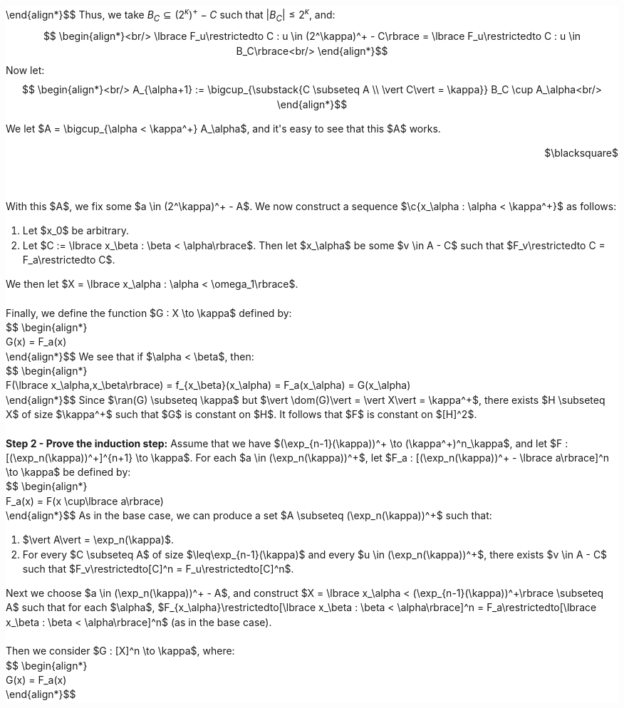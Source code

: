 \end{align*}$$
Thus, we take $B_C \subseteq (2^\kappa)^+ - C$ such that $\vert B_C\vert  \leq 2^\kappa$, and:<br/>
$$
\begin{align*}<br/>
\lbrace F_u\restrictedto C : u \in (2^\kappa)^+ - C\rbrace = \lbrace F_u\restrictedto C : u \in B_C\rbrace<br/>
\end{align*}$$
Now let:<br/>
$$
\begin{align*}<br/>
A_{\alpha+1} := \bigcup_{\substack{C \subseteq A \\ \vert C\vert  = \kappa}} B_C \cup A_\alpha<br/>
\end{align*}$$
</li>
</ol>
We let $A = \bigcup_{\alpha < \kappa^+} A_\alpha$, and it's easy to see that this $A$ works.<p align="right">$\blacksquare$</p><br/>
<br/>
With this $A$, we fix some $a \in (2^\kappa)^+ - A$. We now construct a sequence $\c{x_\alpha : \alpha < \kappa^+}$ as follows:
<ol>
<li> Let $x_0$ be arbitrary.</li>
<li> Let $C := \lbrace x_\beta : \beta < \alpha\rbrace$. Then let $x_\alpha$ be some $v \in A - C$ such that $F_v\restrictedto C = F_a\restrictedto C$.</li>
</ol>
We then let $X = \lbrace x_\alpha : \alpha < \omega_1\rbrace$.<br/>
<br/>
Finally, we define the function $G : X \to \kappa$ defined by:<br/>
$$
\begin{align*}<br/>
G(x) = F_a(x)<br/>
\end{align*}$$
We see that if $\alpha < \beta$, then:<br/>
$$
\begin{align*}<br/>
F(\lbrace x_\alpha,x_\beta\rbrace) = f_{x_\beta}(x_\alpha) = F_a(x_\alpha) = G(x_\alpha)<br/>
\end{align*}$$
Since $\ran(G) \subseteq \kappa$ but $\vert \dom(G)\vert  = \vert X\vert  = \kappa^+$, there exists $H \subseteq X$ of size $\kappa^+$ such that $G$ is constant on $H$. It follows that $F$ is constant on $[H]^2$.<br/>
<br/>
<b>Step 2 - Prove the induction step:</b> Assume that we have $(\exp_{n-1}(\kappa))^+ \to (\kappa^+)^n_\kappa$, and let $F : [(\exp_n(\kappa))^+]^{n+1} \to \kappa$. For each $a \in (\exp_n(\kappa))^+$, let $F_a : [(\exp_n(\kappa))^+ - \lbrace a\rbrace]^n \to \kappa$ be defined by:<br/>
$$
\begin{align*}<br/>
F_a(x) = F(x \cup\lbrace a\rbrace)<br/>
\end{align*}$$
As in the base case, we can produce a set $A \subseteq (\exp_n(\kappa))^+$ such that:
<ol>
<li> $\vert A\vert  = \exp_n(\kappa)$.</li>
<li> For every $C \subseteq A$ of size $\leq\exp_{n-1}(\kappa)$ and every $u \in (\exp_n(\kappa))^+$, there exists $v \in A - C$ such that $F_v\restrictedto[C]^n = F_u\restrictedto[C]^n$.</li>
</ol>
Next we choose $a \in (\exp_n(\kappa))^+ - A$, and construct $X = \lbrace x_\alpha < (\exp_{n-1}(\kappa))^+\rbrace \subseteq A$ such that for each $\alpha$, $F_{x_\alpha}\restrictedto[\lbrace x_\beta : \beta < \alpha\rbrace]^n = F_a\restrictedto[\lbrace x_\beta : \beta < \alpha\rbrace]^n$ (as in the base case).<br/>
<br/>
Then we consider $G : [X]^n \to \kappa$, where:<br/>
$$
\begin{align*}<br/>
G(x) = F_a(x)<br/>
\end{align*}$$